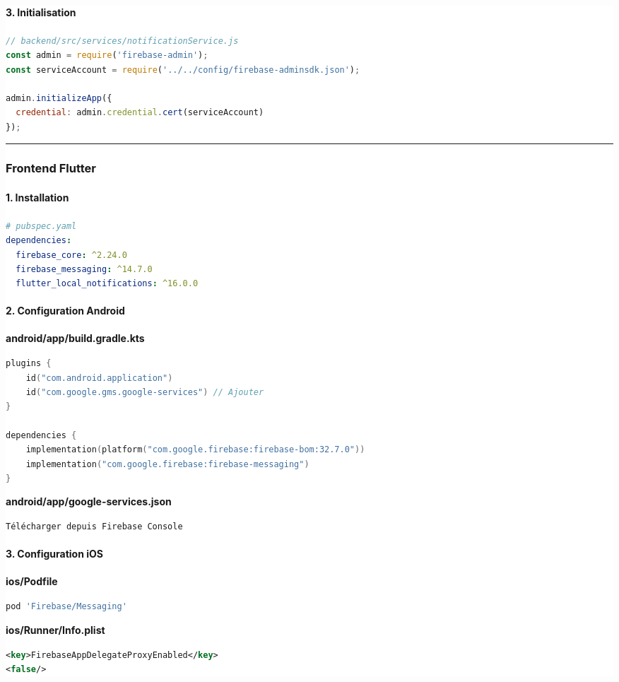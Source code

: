 #### 3. Initialisation
```javascript
// backend/src/services/notificationService.js
const admin = require('firebase-admin');
const serviceAccount = require('../../config/firebase-adminsdk.json');

admin.initializeApp({
  credential: admin.credential.cert(serviceAccount)
});
```

---

### Frontend Flutter

#### 1. Installation
```yaml
# pubspec.yaml
dependencies:
  firebase_core: ^2.24.0
  firebase_messaging: ^14.7.0
  flutter_local_notifications: ^16.0.0
```

#### 2. Configuration Android

**android/app/build.gradle.kts**
```kotlin
plugins {
    id("com.android.application")
    id("com.google.gms.google-services") // Ajouter
}

dependencies {
    implementation(platform("com.google.firebase:firebase-bom:32.7.0"))
    implementation("com.google.firebase:firebase-messaging")
}
```

**android/app/google-services.json**
```
Télécharger depuis Firebase Console
```

#### 3. Configuration iOS

**ios/Podfile**
```ruby
pod 'Firebase/Messaging'
```

**ios/Runner/Info.plist**
```xml
<key>FirebaseAppDelegateProxyEnabled</key>
<false/>
```
